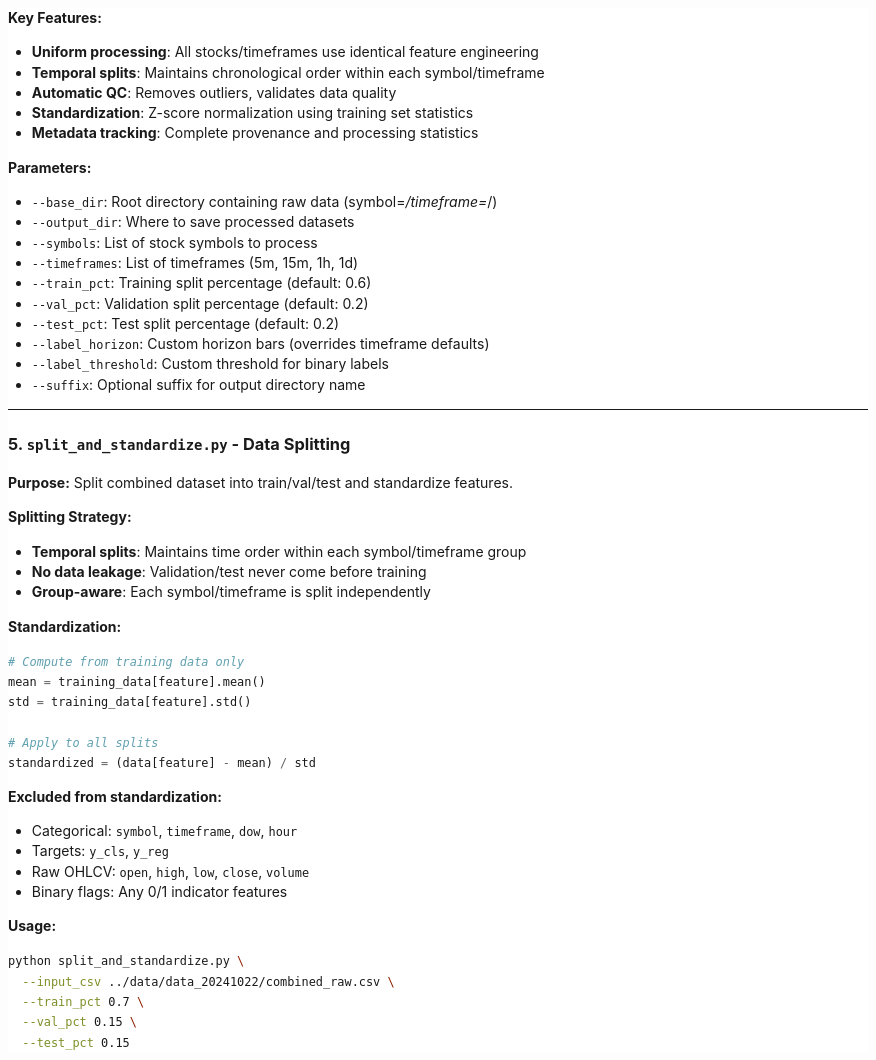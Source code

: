 
**Key Features:**
- **Uniform processing**: All stocks/timeframes use identical feature engineering
- **Temporal splits**: Maintains chronological order within each symbol/timeframe
- **Automatic QC**: Removes outliers, validates data quality
- **Standardization**: Z-score normalization using training set statistics
- **Metadata tracking**: Complete provenance and processing statistics

**Parameters:**
- `--base_dir`: Root directory containing raw data (symbol=*/timeframe=*/)
- `--output_dir`: Where to save processed datasets
- `--symbols`: List of stock symbols to process
- `--timeframes`: List of timeframes (5m, 15m, 1h, 1d)
- `--train_pct`: Training split percentage (default: 0.6)
- `--val_pct`: Validation split percentage (default: 0.2)
- `--test_pct`: Test split percentage (default: 0.2)
- `--label_horizon`: Custom horizon bars (overrides timeframe defaults)
- `--label_threshold`: Custom threshold for binary labels
- `--suffix`: Optional suffix for output directory name

---

### 5. `split_and_standardize.py` - Data Splitting

**Purpose:** Split combined dataset into train/val/test and standardize features.

**Splitting Strategy:**
- **Temporal splits**: Maintains time order within each symbol/timeframe group
- **No data leakage**: Validation/test never come before training
- **Group-aware**: Each symbol/timeframe is split independently

**Standardization:**
```python
# Compute from training data only
mean = training_data[feature].mean()
std = training_data[feature].std()

# Apply to all splits
standardized = (data[feature] - mean) / std
```

**Excluded from standardization:**
- Categorical: `symbol`, `timeframe`, `dow`, `hour`
- Targets: `y_cls`, `y_reg`
- Raw OHLCV: `open`, `high`, `low`, `close`, `volume`
- Binary flags: Any 0/1 indicator features

**Usage:**
```bash
python split_and_standardize.py \
  --input_csv ../data/data_20241022/combined_raw.csv \
  --train_pct 0.7 \
  --val_pct 0.15 \
  --test_pct 0.15
```

